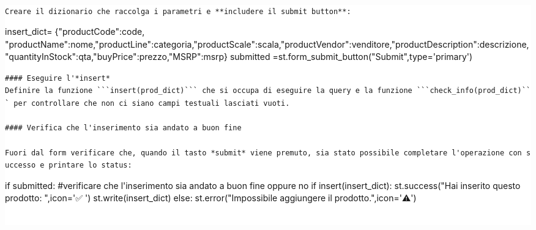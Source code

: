 ```
Creare il dizionario che raccolga i parametri e **includere il submit button**:
```
insert_dict= {"productCode":code, "productName":nome,"productLine":categoria,"productScale":scala,"productVendor":venditore,"productDescription":descrizione,"quantityInStock":qta,"buyPrice":prezzo,"MSRP":msrp}
submitted =st.form_submit_button("Submit",type='primary')
```
#### Eseguire l'*insert*
Definire la funzione ```insert(prod_dict)``` che si occupa di eseguire la query e la funzione ```check_info(prod_dict)``` per controllare che non ci siano campi testuali lasciati vuoti.

#### Verifica che l'inserimento sia andato a buon fine

Fuori dal form verificare che, quando il tasto *submit* viene premuto, sia stato possibile completare l'operazione con successo e printare lo status:
```
 if submitted:
        #verificare che l'inserimento sia andato a buon fine oppure no
        if insert(insert_dict):
            st.success("Hai inserito questo prodotto: ",icon='✅ ')
            st.write(insert_dict)
        else:
            st.error("Impossibile aggiungere il prodotto.",icon='⚠️')
```

